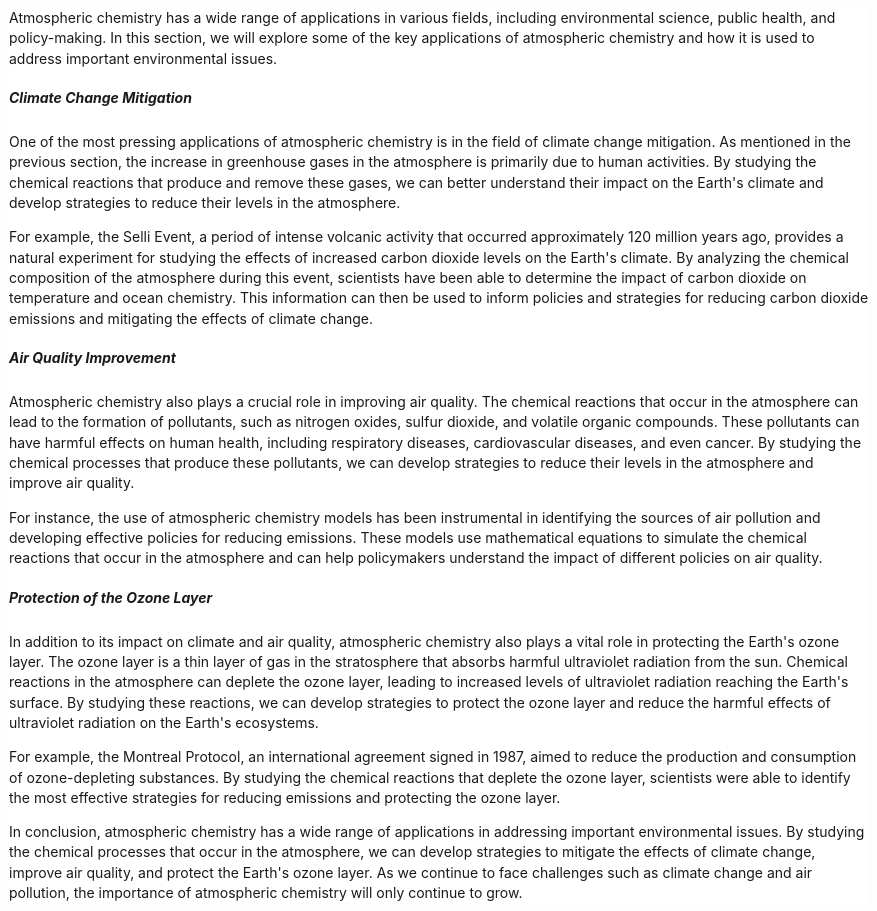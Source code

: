 Atmospheric chemistry has a wide range of applications in various fields, including environmental science, public health, and policy-making. In this section, we will explore some of the key applications of atmospheric chemistry and how it is used to address important environmental issues.

##### Climate Change Mitigation

One of the most pressing applications of atmospheric chemistry is in the field of climate change mitigation. As mentioned in the previous section, the increase in greenhouse gases in the atmosphere is primarily due to human activities. By studying the chemical reactions that produce and remove these gases, we can better understand their impact on the Earth's climate and develop strategies to reduce their levels in the atmosphere.

For example, the Selli Event, a period of intense volcanic activity that occurred approximately 120 million years ago, provides a natural experiment for studying the effects of increased carbon dioxide levels on the Earth's climate. By analyzing the chemical composition of the atmosphere during this event, scientists have been able to determine the impact of carbon dioxide on temperature and ocean chemistry. This information can then be used to inform policies and strategies for reducing carbon dioxide emissions and mitigating the effects of climate change.

##### Air Quality Improvement

Atmospheric chemistry also plays a crucial role in improving air quality. The chemical reactions that occur in the atmosphere can lead to the formation of pollutants, such as nitrogen oxides, sulfur dioxide, and volatile organic compounds. These pollutants can have harmful effects on human health, including respiratory diseases, cardiovascular diseases, and even cancer. By studying the chemical processes that produce these pollutants, we can develop strategies to reduce their levels in the atmosphere and improve air quality.

For instance, the use of atmospheric chemistry models has been instrumental in identifying the sources of air pollution and developing effective policies for reducing emissions. These models use mathematical equations to simulate the chemical reactions that occur in the atmosphere and can help policymakers understand the impact of different policies on air quality.

##### Protection of the Ozone Layer

In addition to its impact on climate and air quality, atmospheric chemistry also plays a vital role in protecting the Earth's ozone layer. The ozone layer is a thin layer of gas in the stratosphere that absorbs harmful ultraviolet radiation from the sun. Chemical reactions in the atmosphere can deplete the ozone layer, leading to increased levels of ultraviolet radiation reaching the Earth's surface. By studying these reactions, we can develop strategies to protect the ozone layer and reduce the harmful effects of ultraviolet radiation on the Earth's ecosystems.

For example, the Montreal Protocol, an international agreement signed in 1987, aimed to reduce the production and consumption of ozone-depleting substances. By studying the chemical reactions that deplete the ozone layer, scientists were able to identify the most effective strategies for reducing emissions and protecting the ozone layer.

In conclusion, atmospheric chemistry has a wide range of applications in addressing important environmental issues. By studying the chemical processes that occur in the atmosphere, we can develop strategies to mitigate the effects of climate change, improve air quality, and protect the Earth's ozone layer. As we continue to face challenges such as climate change and air pollution, the importance of atmospheric chemistry will only continue to grow.



